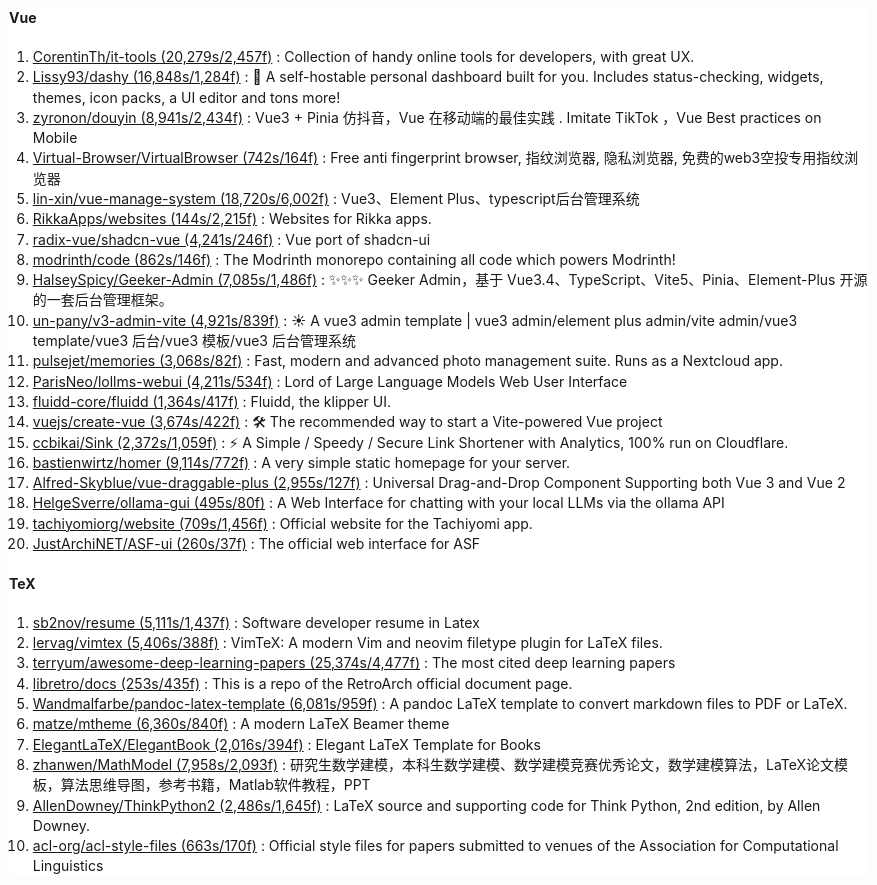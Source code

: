 #### Vue
1. [CorentinTh/it-tools (20,279s/2,457f)](https://github.com/CorentinTh/it-tools) : Collection of handy online tools for developers, with great UX.
2. [Lissy93/dashy (16,848s/1,284f)](https://github.com/Lissy93/dashy) : 🚀 A self-hostable personal dashboard built for you. Includes status-checking, widgets, themes, icon packs, a UI editor and tons more!
3. [zyronon/douyin (8,941s/2,434f)](https://github.com/zyronon/douyin) : Vue3 + Pinia 仿抖音，Vue 在移动端的最佳实践 . Imitate TikTok ，Vue Best practices on Mobile
4. [Virtual-Browser/VirtualBrowser (742s/164f)](https://github.com/Virtual-Browser/VirtualBrowser) : Free anti fingerprint browser, 指纹浏览器, 隐私浏览器, 免费的web3空投专用指纹浏览器
5. [lin-xin/vue-manage-system (18,720s/6,002f)](https://github.com/lin-xin/vue-manage-system) : Vue3、Element Plus、typescript后台管理系统
6. [RikkaApps/websites (144s/2,215f)](https://github.com/RikkaApps/websites) : Websites for Rikka apps.
7. [radix-vue/shadcn-vue (4,241s/246f)](https://github.com/radix-vue/shadcn-vue) : Vue port of shadcn-ui
8. [modrinth/code (862s/146f)](https://github.com/modrinth/code) : The Modrinth monorepo containing all code which powers Modrinth!
9. [HalseySpicy/Geeker-Admin (7,085s/1,486f)](https://github.com/HalseySpicy/Geeker-Admin) : ✨✨✨ Geeker Admin，基于 Vue3.4、TypeScript、Vite5、Pinia、Element-Plus 开源的一套后台管理框架。
10. [un-pany/v3-admin-vite (4,921s/839f)](https://github.com/un-pany/v3-admin-vite) : ☀️ A vue3 admin template | vue3 admin/element plus admin/vite admin/vue3 template/vue3 后台/vue3 模板/vue3 后台管理系统
11. [pulsejet/memories (3,068s/82f)](https://github.com/pulsejet/memories) : Fast, modern and advanced photo management suite. Runs as a Nextcloud app.
12. [ParisNeo/lollms-webui (4,211s/534f)](https://github.com/ParisNeo/lollms-webui) : Lord of Large Language Models Web User Interface
13. [fluidd-core/fluidd (1,364s/417f)](https://github.com/fluidd-core/fluidd) : Fluidd, the klipper UI.
14. [vuejs/create-vue (3,674s/422f)](https://github.com/vuejs/create-vue) : 🛠️ The recommended way to start a Vite-powered Vue project
15. [ccbikai/Sink (2,372s/1,059f)](https://github.com/ccbikai/Sink) : ⚡ A Simple / Speedy / Secure Link Shortener with Analytics, 100% run on Cloudflare.
16. [bastienwirtz/homer (9,114s/772f)](https://github.com/bastienwirtz/homer) : A very simple static homepage for your server.
17. [Alfred-Skyblue/vue-draggable-plus (2,955s/127f)](https://github.com/Alfred-Skyblue/vue-draggable-plus) : Universal Drag-and-Drop Component Supporting both Vue 3 and Vue 2
18. [HelgeSverre/ollama-gui (495s/80f)](https://github.com/HelgeSverre/ollama-gui) : A Web Interface for chatting with your local LLMs via the ollama API
19. [tachiyomiorg/website (709s/1,456f)](https://github.com/tachiyomiorg/website) : Official website for the Tachiyomi app.
20. [JustArchiNET/ASF-ui (260s/37f)](https://github.com/JustArchiNET/ASF-ui) : The official web interface for ASF

#### TeX
1. [sb2nov/resume (5,111s/1,437f)](https://github.com/sb2nov/resume) : Software developer resume in Latex
2. [lervag/vimtex (5,406s/388f)](https://github.com/lervag/vimtex) : VimTeX: A modern Vim and neovim filetype plugin for LaTeX files.
3. [terryum/awesome-deep-learning-papers (25,374s/4,477f)](https://github.com/terryum/awesome-deep-learning-papers) : The most cited deep learning papers
4. [libretro/docs (253s/435f)](https://github.com/libretro/docs) : This is a repo of the RetroArch official document page.
5. [Wandmalfarbe/pandoc-latex-template (6,081s/959f)](https://github.com/Wandmalfarbe/pandoc-latex-template) : A pandoc LaTeX template to convert markdown files to PDF or LaTeX.
6. [matze/mtheme (6,360s/840f)](https://github.com/matze/mtheme) : A modern LaTeX Beamer theme
7. [ElegantLaTeX/ElegantBook (2,016s/394f)](https://github.com/ElegantLaTeX/ElegantBook) : Elegant LaTeX Template for Books
8. [zhanwen/MathModel (7,958s/2,093f)](https://github.com/zhanwen/MathModel) : 研究生数学建模，本科生数学建模、数学建模竞赛优秀论文，数学建模算法，LaTeX论文模板，算法思维导图，参考书籍，Matlab软件教程，PPT
9. [AllenDowney/ThinkPython2 (2,486s/1,645f)](https://github.com/AllenDowney/ThinkPython2) : LaTeX source and supporting code for Think Python, 2nd edition, by Allen Downey.
10. [acl-org/acl-style-files (663s/170f)](https://github.com/acl-org/acl-style-files) : Official style files for papers submitted to venues of the Association for Computational Linguistics